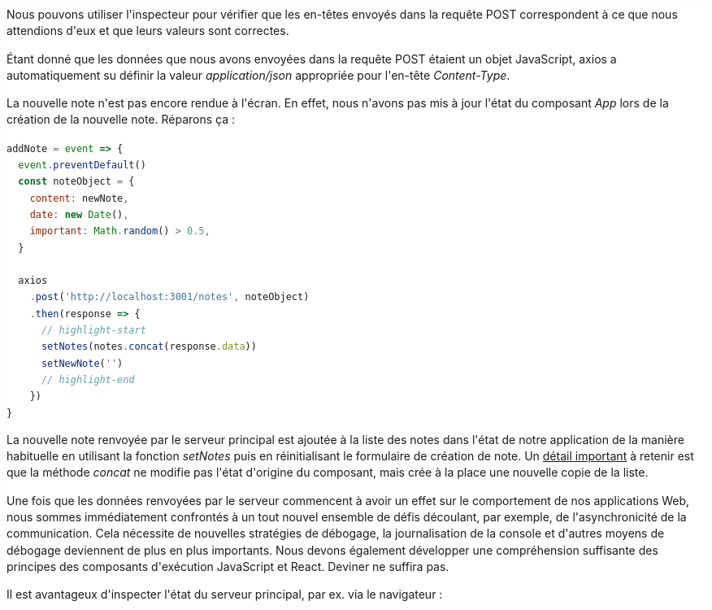 Nous pouvons utiliser l'inspecteur pour vérifier que les en-têtes envoyés dans la requête POST correspondent à ce que nous attendions d'eux et que leurs valeurs sont correctes.

Étant donné que les données que nous avons envoyées dans la requête POST étaient un objet JavaScript, axios a automatiquement su définir la valeur <i>application/json</i> appropriée pour l'en-tête <i>Content-Type</i>.

La nouvelle note n'est pas encore rendue à l'écran. En effet, nous n'avons pas mis à jour l'état du composant <i>App</i> lors de la création de la nouvelle note. Réparons ça :

```js
addNote = event => {
  event.preventDefault()
  const noteObject = {
    content: newNote,
    date: new Date(),
    important: Math.random() > 0.5,
  }

  axios
    .post('http://localhost:3001/notes', noteObject)
    .then(response => {
      // highlight-start
      setNotes(notes.concat(response.data))
      setNewNote('')
      // highlight-end
    })
}
```

La nouvelle note renvoyée par le serveur principal est ajoutée à la liste des notes dans l'état de notre application de la manière habituelle en utilisant la fonction <em>setNotes</em> puis en réinitialisant le formulaire de création de note. Un [détail important](/fr/dermatology/plongez_dans_le_debogage_dapplications_react#gestion-des-tableaux) à retenir est que la méthode <em>concat</em> ne modifie pas l'état d'origine du composant, mais crée à la place une nouvelle copie de la liste.

Une fois que les données renvoyées par le serveur commencent à avoir un effet sur le comportement de nos applications Web, nous sommes immédiatement confrontés à un tout nouvel ensemble de défis découlant, par exemple, de l'asynchronicité de la communication. Cela nécessite de nouvelles stratégies de débogage, la journalisation de la console et d'autres moyens de débogage deviennent de plus en plus importants. Nous devons également développer une compréhension suffisante des principes des composants d'exécution JavaScript et React. Deviner ne suffira pas.

Il est avantageux d'inspecter l'état du serveur principal, par ex. via le navigateur :
